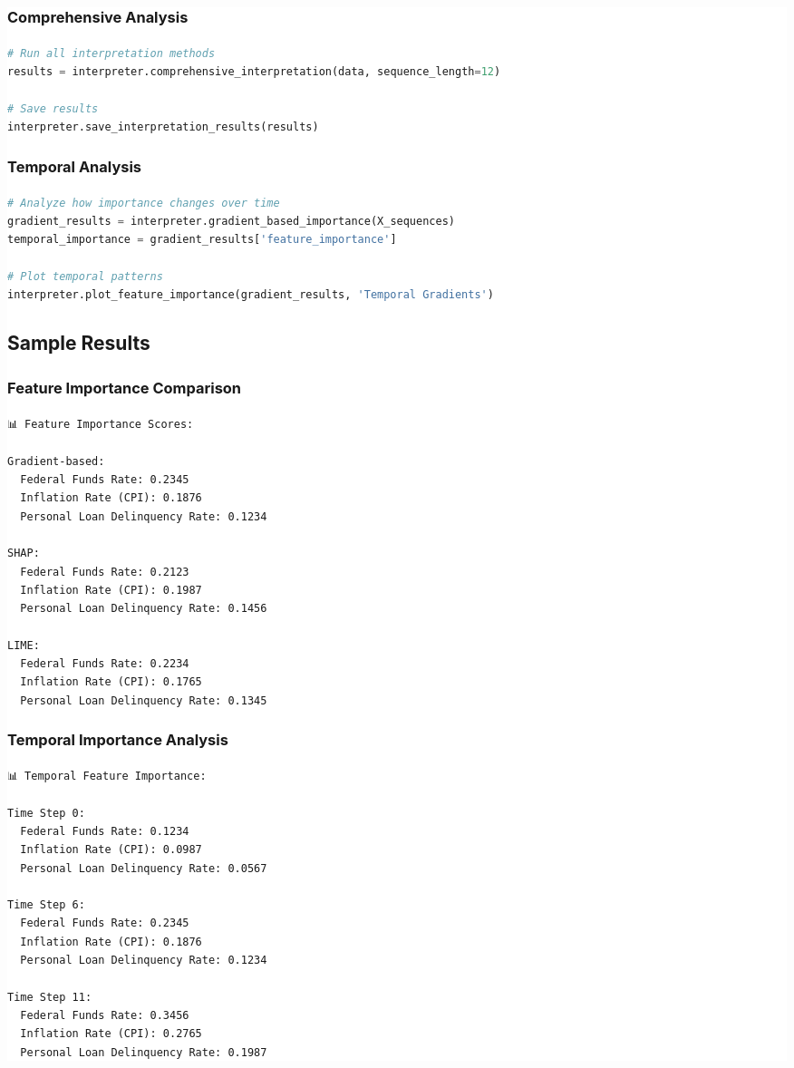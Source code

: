 ```python
```

### **Comprehensive Analysis**
```python
# Run all interpretation methods
results = interpreter.comprehensive_interpretation(data, sequence_length=12)

# Save results
interpreter.save_interpretation_results(results)
```

### **Temporal Analysis**
```python
# Analyze how importance changes over time
gradient_results = interpreter.gradient_based_importance(X_sequences)
temporal_importance = gradient_results['feature_importance']

# Plot temporal patterns
interpreter.plot_feature_importance(gradient_results, 'Temporal Gradients')
```

## Sample Results

### **Feature Importance Comparison**
```
📊 Feature Importance Scores:

Gradient-based:
  Federal Funds Rate: 0.2345
  Inflation Rate (CPI): 0.1876
  Personal Loan Delinquency Rate: 0.1234

SHAP:
  Federal Funds Rate: 0.2123
  Inflation Rate (CPI): 0.1987
  Personal Loan Delinquency Rate: 0.1456

LIME:
  Federal Funds Rate: 0.2234
  Inflation Rate (CPI): 0.1765
  Personal Loan Delinquency Rate: 0.1345
```

### **Temporal Importance Analysis**
```
📊 Temporal Feature Importance:

Time Step 0:
  Federal Funds Rate: 0.1234
  Inflation Rate (CPI): 0.0987
  Personal Loan Delinquency Rate: 0.0567

Time Step 6:
  Federal Funds Rate: 0.2345
  Inflation Rate (CPI): 0.1876
  Personal Loan Delinquency Rate: 0.1234

Time Step 11:
  Federal Funds Rate: 0.3456
  Inflation Rate (CPI): 0.2765
  Personal Loan Delinquency Rate: 0.1987
```
